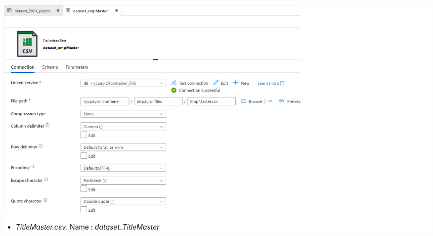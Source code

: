 <img src="/pictures/dataset_EmpMaster.png" title="datasets EmpMaster"  width="600">

- *TitleMaster.csv*. Name : *dataset_TitleMaster*
